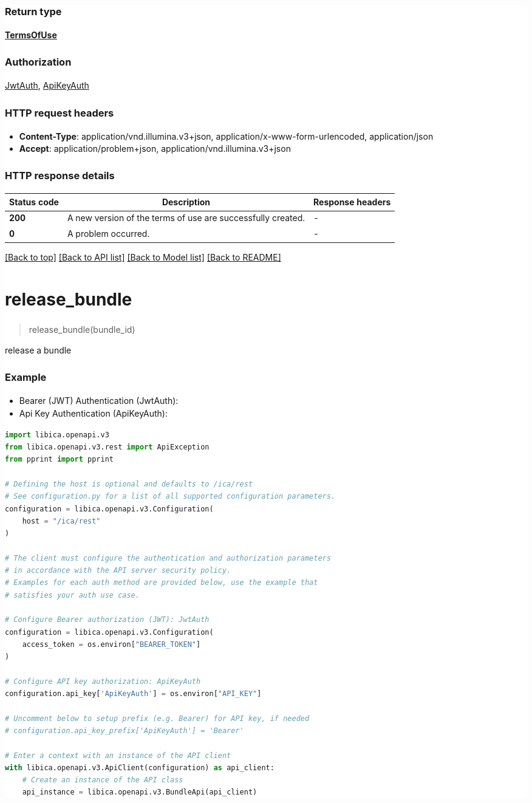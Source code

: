 ### Return type

[**TermsOfUse**](TermsOfUse.md)

### Authorization

[JwtAuth](../README.md#JwtAuth), [ApiKeyAuth](../README.md#ApiKeyAuth)

### HTTP request headers

 - **Content-Type**: application/vnd.illumina.v3+json, application/x-www-form-urlencoded, application/json
 - **Accept**: application/problem+json, application/vnd.illumina.v3+json

### HTTP response details

| Status code | Description | Response headers |
|-------------|-------------|------------------|
**200** | A new version of the terms of use are successfully created. |  -  |
**0** | A problem occurred. |  -  |

[[Back to top]](#) [[Back to API list]](../README.md#documentation-for-api-endpoints) [[Back to Model list]](../README.md#documentation-for-models) [[Back to README]](../README.md)

# **release_bundle**
> release_bundle(bundle_id)

release a bundle

### Example

* Bearer (JWT) Authentication (JwtAuth):
* Api Key Authentication (ApiKeyAuth):

```python
import libica.openapi.v3
from libica.openapi.v3.rest import ApiException
from pprint import pprint

# Defining the host is optional and defaults to /ica/rest
# See configuration.py for a list of all supported configuration parameters.
configuration = libica.openapi.v3.Configuration(
    host = "/ica/rest"
)

# The client must configure the authentication and authorization parameters
# in accordance with the API server security policy.
# Examples for each auth method are provided below, use the example that
# satisfies your auth use case.

# Configure Bearer authorization (JWT): JwtAuth
configuration = libica.openapi.v3.Configuration(
    access_token = os.environ["BEARER_TOKEN"]
)

# Configure API key authorization: ApiKeyAuth
configuration.api_key['ApiKeyAuth'] = os.environ["API_KEY"]

# Uncomment below to setup prefix (e.g. Bearer) for API key, if needed
# configuration.api_key_prefix['ApiKeyAuth'] = 'Bearer'

# Enter a context with an instance of the API client
with libica.openapi.v3.ApiClient(configuration) as api_client:
    # Create an instance of the API class
    api_instance = libica.openapi.v3.BundleApi(api_client)
```
